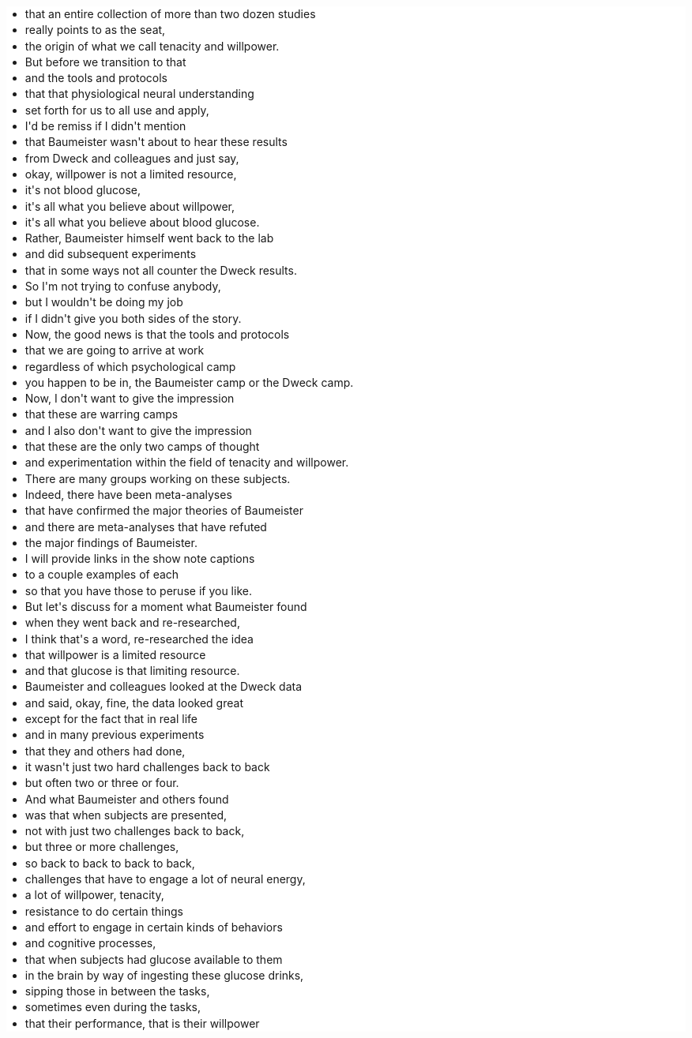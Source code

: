 *  that an entire collection of more than two dozen studies
*  really points to as the seat,
*  the origin of what we call tenacity and willpower.
*  But before we transition to that
*  and the tools and protocols
*  that that physiological neural understanding
*  set forth for us to all use and apply,
*  I'd be remiss if I didn't mention
*  that Baumeister wasn't about to hear these results
*  from Dweck and colleagues and just say,
*  okay, willpower is not a limited resource,
*  it's not blood glucose,
*  it's all what you believe about willpower,
*  it's all what you believe about blood glucose.
*  Rather, Baumeister himself went back to the lab
*  and did subsequent experiments
*  that in some ways not all counter the Dweck results.
*  So I'm not trying to confuse anybody,
*  but I wouldn't be doing my job
*  if I didn't give you both sides of the story.
*  Now, the good news is that the tools and protocols
*  that we are going to arrive at work
*  regardless of which psychological camp
*  you happen to be in, the Baumeister camp or the Dweck camp.
*  Now, I don't want to give the impression
*  that these are warring camps
*  and I also don't want to give the impression
*  that these are the only two camps of thought
*  and experimentation within the field of tenacity and willpower.
*  There are many groups working on these subjects.
*  Indeed, there have been meta-analyses
*  that have confirmed the major theories of Baumeister
*  and there are meta-analyses that have refuted
*  the major findings of Baumeister.
*  I will provide links in the show note captions
*  to a couple examples of each
*  so that you have those to peruse if you like.
*  But let's discuss for a moment what Baumeister found
*  when they went back and re-researched,
*  I think that's a word, re-researched the idea
*  that willpower is a limited resource
*  and that glucose is that limiting resource.
*  Baumeister and colleagues looked at the Dweck data
*  and said, okay, fine, the data looked great
*  except for the fact that in real life
*  and in many previous experiments
*  that they and others had done,
*  it wasn't just two hard challenges back to back
*  but often two or three or four.
*  And what Baumeister and others found
*  was that when subjects are presented,
*  not with just two challenges back to back,
*  but three or more challenges,
*  so back to back to back to back,
*  challenges that have to engage a lot of neural energy,
*  a lot of willpower, tenacity,
*  resistance to do certain things
*  and effort to engage in certain kinds of behaviors
*  and cognitive processes,
*  that when subjects had glucose available to them
*  in the brain by way of ingesting these glucose drinks,
*  sipping those in between the tasks,
*  sometimes even during the tasks,
*  that their performance, that is their willpower